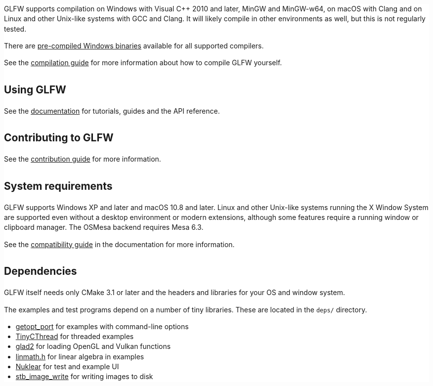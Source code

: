 GLFW supports compilation on Windows with Visual C++ 2010 and later, MinGW and
MinGW-w64, on macOS with Clang and on Linux and other Unix-like systems with GCC
and Clang.  It will likely compile in other environments as well, but this is
not regularly tested.

There are [pre-compiled Windows binaries](https://www.glfw.org/download.html)
available for all supported compilers.

See the [compilation guide](https://www.glfw.org/docs/latest/compile.html) for
more information about how to compile GLFW yourself.


## Using GLFW

See the [documentation](https://www.glfw.org/docs/latest/) for tutorials, guides
and the API reference.


## Contributing to GLFW

See the [contribution
guide](https://github.com/glfw/glfw/blob/master/docs/CONTRIBUTING.md) for
more information.


## System requirements

GLFW supports Windows XP and later and macOS 10.8 and later.  Linux and other
Unix-like systems running the X Window System are supported even without
a desktop environment or modern extensions, although some features require
a running window or clipboard manager.  The OSMesa backend requires Mesa 6.3.

See the [compatibility guide](https://www.glfw.org/docs/latest/compat.html)
in the documentation for more information.


## Dependencies

GLFW itself needs only CMake 3.1 or later and the headers and libraries for your
OS and window system.

The examples and test programs depend on a number of tiny libraries.  These are
located in the `deps/` directory.

 - [getopt\_port](https://github.com/kimgr/getopt_port/) for examples
   with command-line options
 - [TinyCThread](https://github.com/tinycthread/tinycthread) for threaded
   examples
 - [glad2](https://github.com/Dav1dde/glad) for loading OpenGL and Vulkan
   functions
 - [linmath.h](https://github.com/datenwolf/linmath.h) for linear algebra in
   examples
 - [Nuklear](https://github.com/Immediate-Mode-UI/Nuklear) for test and example UI
 - [stb\_image\_write](https://github.com/nothings/stb) for writing images to disk
